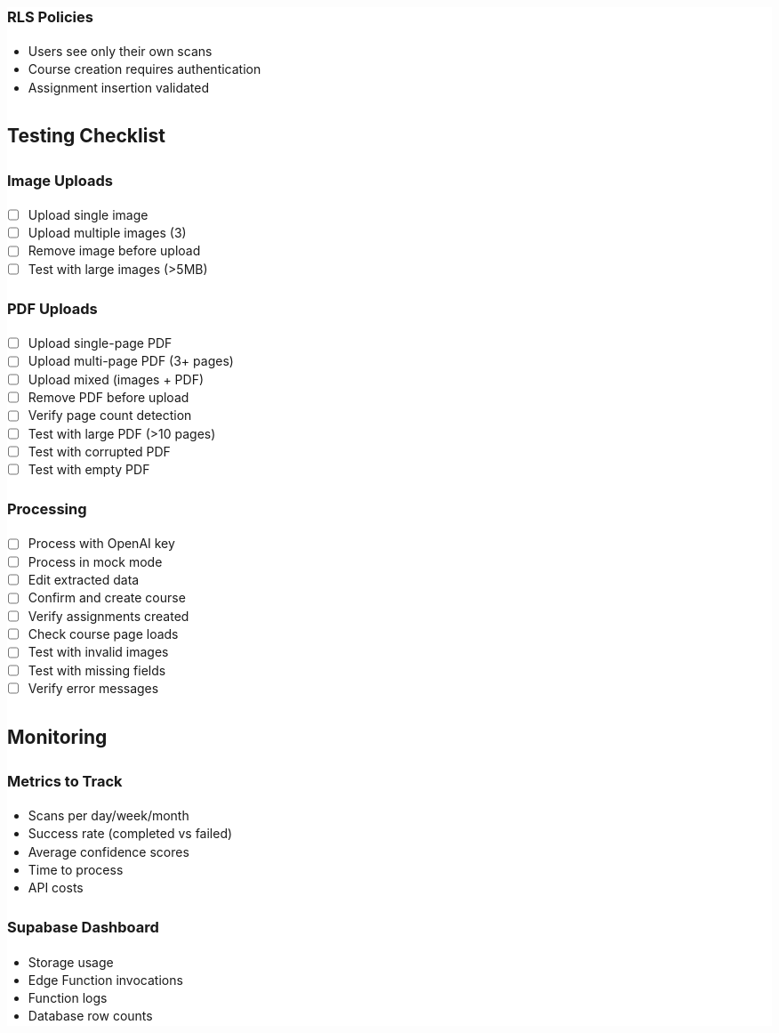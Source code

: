 ### RLS Policies
- Users see only their own scans
- Course creation requires authentication
- Assignment insertion validated

## Testing Checklist

### Image Uploads
- [ ] Upload single image
- [ ] Upload multiple images (3)
- [ ] Remove image before upload
- [ ] Test with large images (>5MB)

### PDF Uploads
- [ ] Upload single-page PDF
- [ ] Upload multi-page PDF (3+ pages)
- [ ] Upload mixed (images + PDF)
- [ ] Remove PDF before upload
- [ ] Verify page count detection
- [ ] Test with large PDF (>10 pages)
- [ ] Test with corrupted PDF
- [ ] Test with empty PDF

### Processing
- [ ] Process with OpenAI key
- [ ] Process in mock mode
- [ ] Edit extracted data
- [ ] Confirm and create course
- [ ] Verify assignments created
- [ ] Check course page loads
- [ ] Test with invalid images
- [ ] Test with missing fields
- [ ] Verify error messages

## Monitoring

### Metrics to Track
- Scans per day/week/month
- Success rate (completed vs failed)
- Average confidence scores
- Time to process
- API costs

### Supabase Dashboard
- Storage usage
- Edge Function invocations
- Function logs
- Database row counts
